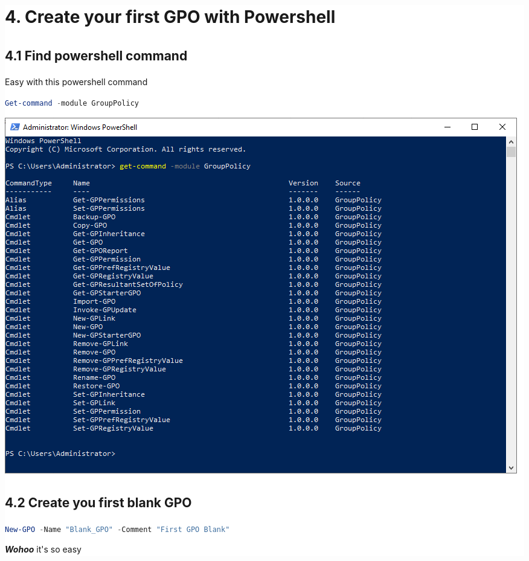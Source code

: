 # 4. Create your first GPO with Powershell

## 4.1 Find powershell command

Easy with this powershell command

```powershell
Get-command -module GroupPolicy
```
![Auhtors_img](/img/GPO13.PNG)

## 4.2 Create you first blank GPO

```powershell
New-GPO -Name "Blank_GPO" -Comment "First GPO Blank"
```
***Wohoo*** it's so easy
